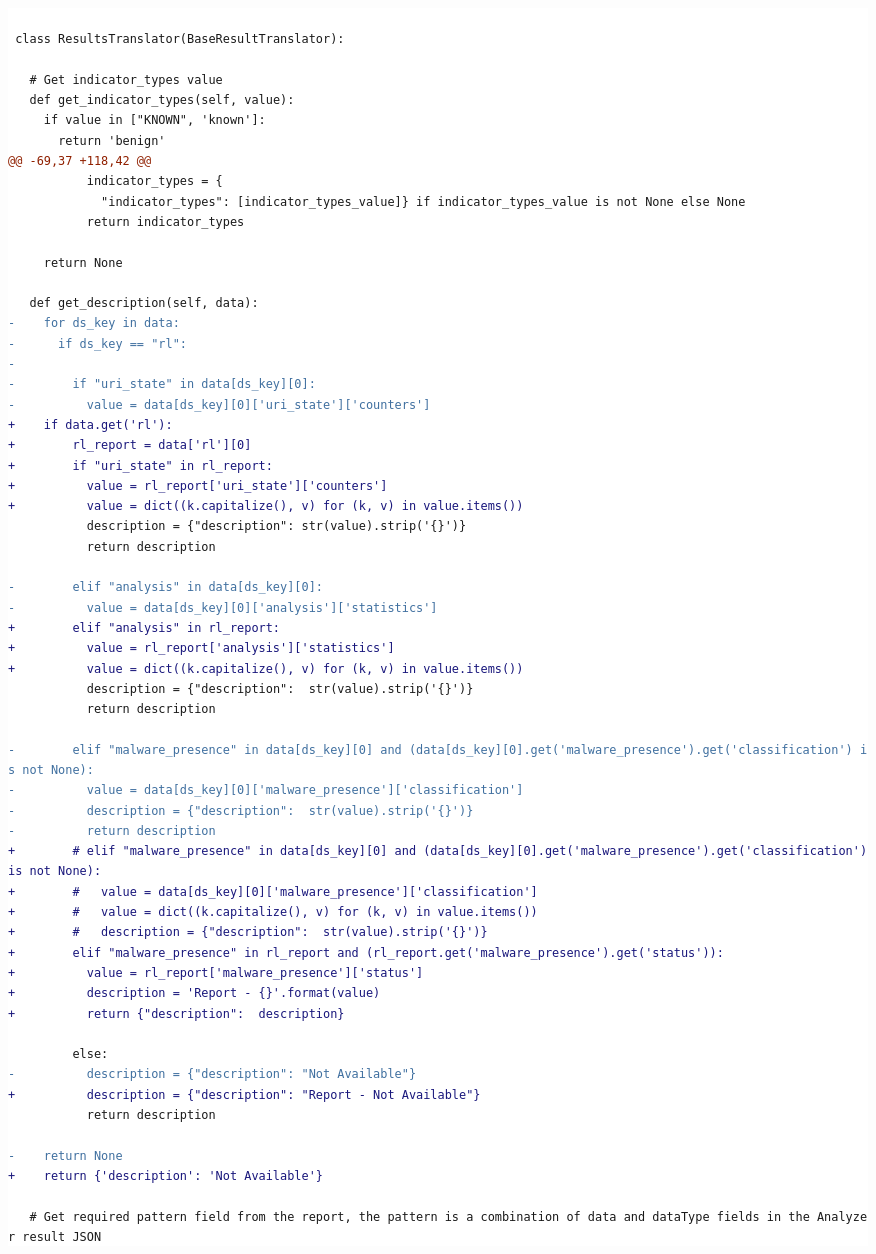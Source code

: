```diff
 
 class ResultsTranslator(BaseResultTranslator):
 
   # Get indicator_types value
   def get_indicator_types(self, value):
     if value in ["KNOWN", 'known']:
       return 'benign'
@@ -69,37 +118,42 @@
           indicator_types = {
             "indicator_types": [indicator_types_value]} if indicator_types_value is not None else None
           return indicator_types
 
     return None
 
   def get_description(self, data):
-    for ds_key in data:
-      if ds_key == "rl":
-
-        if "uri_state" in data[ds_key][0]:
-          value = data[ds_key][0]['uri_state']['counters']
+    if data.get('rl'):
+        rl_report = data['rl'][0]
+        if "uri_state" in rl_report:
+          value = rl_report['uri_state']['counters']
+          value = dict((k.capitalize(), v) for (k, v) in value.items())
           description = {"description": str(value).strip('{}')}
           return description
 
-        elif "analysis" in data[ds_key][0]:
-          value = data[ds_key][0]['analysis']['statistics']
+        elif "analysis" in rl_report:
+          value = rl_report['analysis']['statistics']
+          value = dict((k.capitalize(), v) for (k, v) in value.items())
           description = {"description":  str(value).strip('{}')}
           return description
 
-        elif "malware_presence" in data[ds_key][0] and (data[ds_key][0].get('malware_presence').get('classification') is not None):
-          value = data[ds_key][0]['malware_presence']['classification']
-          description = {"description":  str(value).strip('{}')}
-          return description
+        # elif "malware_presence" in data[ds_key][0] and (data[ds_key][0].get('malware_presence').get('classification') is not None):
+        #   value = data[ds_key][0]['malware_presence']['classification']
+        #   value = dict((k.capitalize(), v) for (k, v) in value.items())
+        #   description = {"description":  str(value).strip('{}')}
+        elif "malware_presence" in rl_report and (rl_report.get('malware_presence').get('status')):
+          value = rl_report['malware_presence']['status']
+          description = 'Report - {}'.format(value) 
+          return {"description":  description}
 
         else:
-          description = {"description": "Not Available"}
+          description = {"description": "Report - Not Available"}
           return description
 
-    return None
+    return {'description': 'Not Available'}
 
   # Get required pattern field from the report, the pattern is a combination of data and dataType fields in the Analyzer result JSON
```